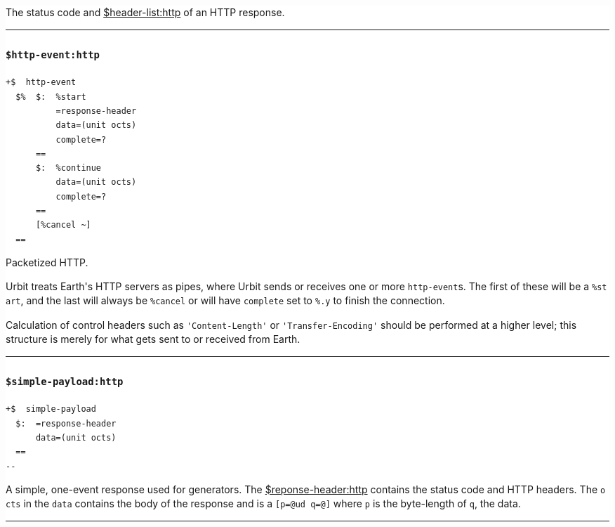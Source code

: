 The status code and [$header-list:http](#header-listhttp) of an HTTP response.

---

### `$http-event:http`

```hoon
+$  http-event
  $%  $:  %start
          =response-header
          data=(unit octs)
          complete=?
      ==
      $:  %continue
          data=(unit octs)
          complete=?
      ==
      [%cancel ~]
  ==
```

Packetized HTTP.

Urbit treats Earth's HTTP servers as pipes, where Urbit sends or receives one or more `http-event`s. The first of these will be a `%start`, and the last will always be `%cancel` or will have `complete` set to `%.y` to finish the connection.

Calculation of control headers such as `'Content-Length'` or `'Transfer-Encoding'` should be performed at a higher level; this structure is merely for what gets sent to or received from Earth.

---

### `$simple-payload:http`

```hoon
+$  simple-payload
  $:  =response-header
      data=(unit octs)
  ==
--
```

A simple, one-event response used for generators. The [$reponse-header:http](#response-headerhttp) contains the status code and HTTP headers. The `octs` in the `data` contains the body of the response and is a `[p=@ud q=@]` where `p` is the byte-length of `q`, the data.

---
